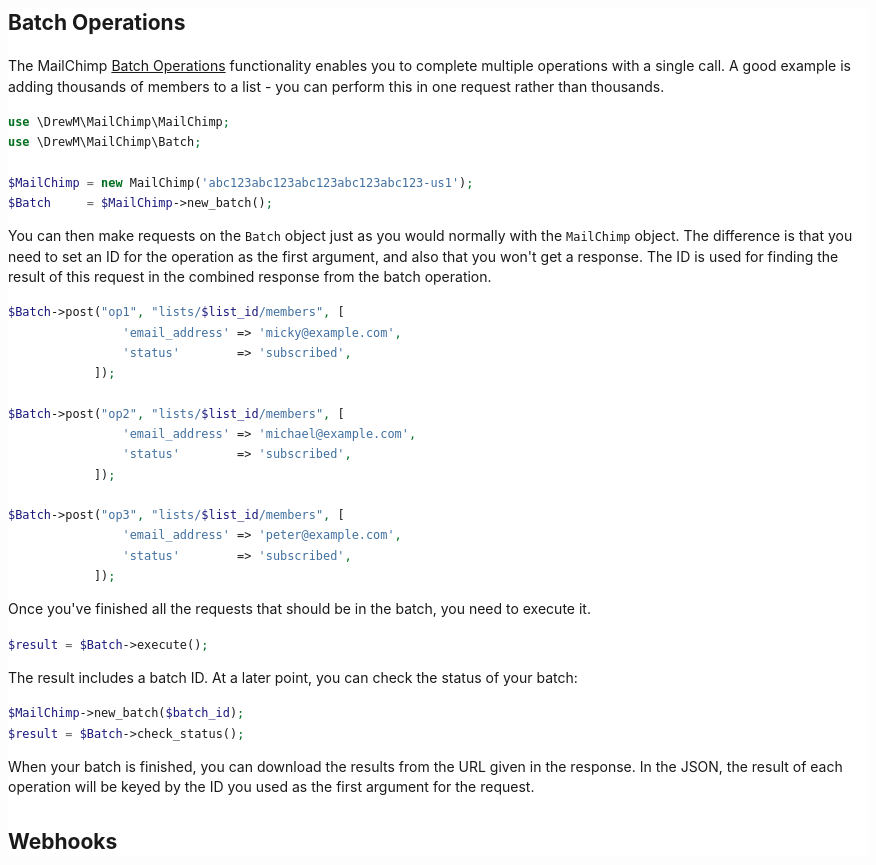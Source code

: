 Batch Operations
----------------

The MailChimp [Batch Operations](http://developer.mailchimp.com/documentation/mailchimp/guides/how-to-use-batch-operations/) functionality enables you to complete multiple operations with a single call. A good example is adding thousands of members to a list - you can perform this in one request rather than thousands.

```php
use \DrewM\MailChimp\MailChimp;
use \DrewM\MailChimp\Batch;

$MailChimp = new MailChimp('abc123abc123abc123abc123abc123-us1');
$Batch 	   = $MailChimp->new_batch();
```

You can then make requests on the `Batch` object just as you would normally with the `MailChimp` object. The difference is that you need to set an ID for the operation as the first argument, and also that you won't get a response. The ID is used for finding the result of this request in the combined response from the batch operation.

```php
$Batch->post("op1", "lists/$list_id/members", [
				'email_address' => 'micky@example.com',
				'status'        => 'subscribed',
			]);

$Batch->post("op2", "lists/$list_id/members", [
				'email_address' => 'michael@example.com',
				'status'        => 'subscribed',
			]);

$Batch->post("op3", "lists/$list_id/members", [
				'email_address' => 'peter@example.com',
				'status'        => 'subscribed',
			]);
```

Once you've finished all the requests that should be in the batch, you need to execute it.

```php
$result = $Batch->execute();
```

The result includes a batch ID. At a later point, you can check the status of your batch:

```php
$MailChimp->new_batch($batch_id);
$result = $Batch->check_status();
```

When your batch is finished, you can download the results from the URL given in the response. In the JSON, the result of each operation will be keyed by the ID you used as the first argument for the request.

Webhooks
--------
